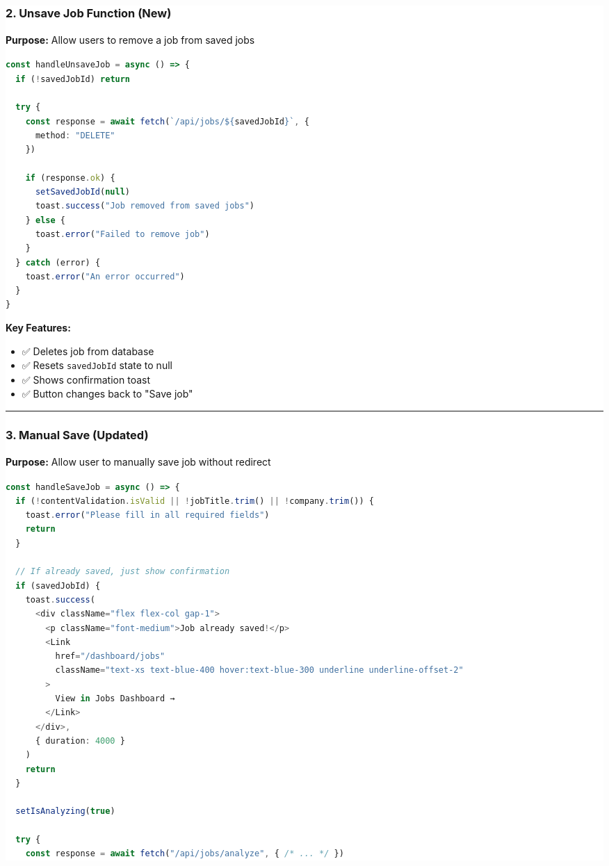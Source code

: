 
### 2. Unsave Job Function (New)

**Purpose:** Allow users to remove a job from saved jobs

```typescript
const handleUnsaveJob = async () => {
  if (!savedJobId) return
  
  try {
    const response = await fetch(`/api/jobs/${savedJobId}`, {
      method: "DELETE"
    })
    
    if (response.ok) {
      setSavedJobId(null)
      toast.success("Job removed from saved jobs")
    } else {
      toast.error("Failed to remove job")
    }
  } catch (error) {
    toast.error("An error occurred")
  }
}
```

**Key Features:**
- ✅ Deletes job from database
- ✅ Resets `savedJobId` state to null
- ✅ Shows confirmation toast
- ✅ Button changes back to "Save job"

---

### 3. Manual Save (Updated)

**Purpose:** Allow user to manually save job without redirect

```typescript
const handleSaveJob = async () => {
  if (!contentValidation.isValid || !jobTitle.trim() || !company.trim()) {
    toast.error("Please fill in all required fields")
    return
  }
  
  // If already saved, just show confirmation
  if (savedJobId) {
    toast.success(
      <div className="flex flex-col gap-1">
        <p className="font-medium">Job already saved!</p>
        <Link 
          href="/dashboard/jobs"
          className="text-xs text-blue-400 hover:text-blue-300 underline underline-offset-2"
        >
          View in Jobs Dashboard →
        </Link>
      </div>,
      { duration: 4000 }
    )
    return
  }
  
  setIsAnalyzing(true)
  
  try {
    const response = await fetch("/api/jobs/analyze", { /* ... */ })
```
